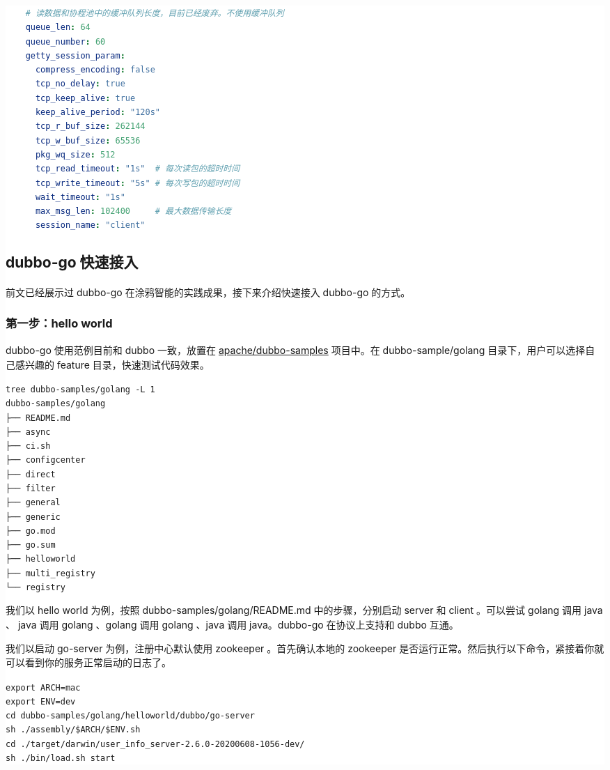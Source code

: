```yaml
    # 读数据和协程池中的缓冲队列长度，目前已经废弃。不使用缓冲队列
    queue_len: 64
    queue_number: 60
    getty_session_param:
      compress_encoding: false
      tcp_no_delay: true
      tcp_keep_alive: true
      keep_alive_period: "120s"
      tcp_r_buf_size: 262144
      tcp_w_buf_size: 65536
      pkg_wq_size: 512
      tcp_read_timeout: "1s"  # 每次读包的超时时间
      tcp_write_timeout: "5s" # 每次写包的超时时间
      wait_timeout: "1s"
      max_msg_len: 102400     # 最大数据传输长度
      session_name: "client"
```

## dubbo-go 快速接入

前文已经展示过 dubbo-go 在涂鸦智能的实践成果，接下来介绍快速接入 dubbo-go 的方式。

### 第一步：hello world

dubbo-go 使用范例目前和 dubbo 一致，放置在 [apache/dubbo-samples](https://github.com/apache/dubbo-samples) 项目中。在 dubbo-sample/golang 目录下，用户可以选择自己感兴趣的 feature 目录，快速测试代码效果。

```shell
tree dubbo-samples/golang -L 1
dubbo-samples/golang
├── README.md
├── async
├── ci.sh
├── configcenter
├── direct
├── filter
├── general
├── generic
├── go.mod
├── go.sum
├── helloworld
├── multi_registry
└── registry
```

我们以 hello world 为例，按照 dubbo-samples/golang/README.md 中的步骤，分别启动 server 和 client 。可以尝试 golang 调用 java 、 java 调用 golang 、golang 调用 golang 、java 调用 java。dubbo-go 在协议上支持和 dubbo 互通。

我们以启动 go-server 为例，注册中心默认使用 zookeeper 。首先确认本地的 zookeeper 是否运行正常。然后执行以下命令，紧接着你就可以看到你的服务正常启动的日志了。

```shell
export ARCH=mac
export ENV=dev
cd dubbo-samples/golang/helloworld/dubbo/go-server
sh ./assembly/$ARCH/$ENV.sh
cd ./target/darwin/user_info_server-2.6.0-20200608-1056-dev/
sh ./bin/load.sh start
```
